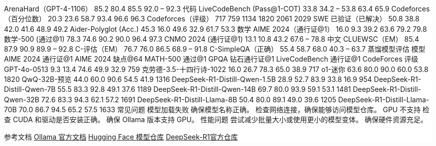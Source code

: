 ArenaHard（GPT-4-1106）	85.2	80.4	85.5	92.0	–	92.3
代码	LiveCodeBench (Pass@1-COT)	33.8	34.2	–	53.8	63.4	65.9
Codeforces（百分位数）	20.3	23.6	58.7	93.4	96.6	96.3
Codeforces（评级）	717	759	1134	1820	2061	2029
SWE 已验证（已解决）	50.8	38.8	42.0	41.6	48.9	49.2
Aider-Polyglot (Acc.)	45.3	16.0	49.6	32.9	61.7	53.3
数学	AIME 2024（通行证@1）	16.0	9.3	39.2	63.6	79.2	79.8
数学-500 (通过@1)	78.3	74.6	90.2	90.0	96.4	97.3
CNMO 2024 (通行证@1)	13.1	10.8	43.2	67.6	–	78.8
中文	CLUEWSC（EM）	85.4	87.9	90.9	89.9	–	92.8
C-评估（EM）	76.7	76.0	86.5	68.9	–	91.8
C-SimpleQA（正确）	55.4	58.7	68.0	40.3	–	63.7
蒸馏模型评估
模型	AIME 2024 通行证@1	AIME 2024 缺点@64	MATH-500 通过@1	GPQA 钻石通行证@1	LiveCodeBench 通行证@1	CodeForces 评级
GPT-4o-0513	9.3	13.4	74.6	49.9	32.9	759
克劳德-3.5-十四行诗-1022	16.0	26.7	78.3	65.0	38.9	717
o1-迷你	63.6	80.0	90.0	60.0	53.8	1820
QwQ-32B-预览	44.0	60.0	90.6	54.5	41.9	1316
DeepSeek-R1-Distill-Qwen-1.5B	28.9	52.7	83.9	33.8	16.9	954
DeepSeek-R1-Distill-Qwen-7B	55.5	83.3	92.8	49.1	37.6	1189
DeepSeek-R1-Distill-Qwen-14B	69.7	80.0	93.9	59.1	53.1	1481
DeepSeek-R1-Distill-Qwen-32B	72.6	83.3	94.3	62.1	57.2	1691
DeepSeek-R1-Distill-Llama-8B	50.4	80.0	89.1	49.0	39.6	1205
DeepSeek-R1-Distill-Llama-70B	70.0	86.7	94.5	65.2	57.5	1633
常见问题
模型加载失败
确保模型名称正确。
检查网络连接，确保能够访问模型仓库。
GPU 不支持
检查 CUDA 和驱动是否安装正确。
确保 Ollama 版本支持 GPU。
性能问题
尝试减少批量大小或使用更小的模型变体。
确保硬件资源充足。

参考文档
[Ollama 官方文档](https://ollama.ai/docs)
[Hugging Face 模型仓库](https://huggingface.co/models)
[DeepSeek-R1官方仓库](https://github.com/deepseek-ai/DeepSeek-R1)